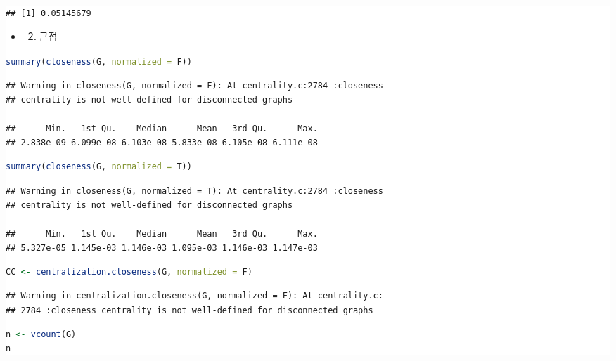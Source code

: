     ## [1] 0.05145679

- 2.  근접



```r
summary(closeness(G, normalized = F))
```

    ## Warning in closeness(G, normalized = F): At centrality.c:2784 :closeness
    ## centrality is not well-defined for disconnected graphs

    ##      Min.   1st Qu.    Median      Mean   3rd Qu.      Max.
    ## 2.838e-09 6.099e-08 6.103e-08 5.833e-08 6.105e-08 6.111e-08

```r
summary(closeness(G, normalized = T))
```

    ## Warning in closeness(G, normalized = T): At centrality.c:2784 :closeness
    ## centrality is not well-defined for disconnected graphs

    ##      Min.   1st Qu.    Median      Mean   3rd Qu.      Max.
    ## 5.327e-05 1.145e-03 1.146e-03 1.095e-03 1.146e-03 1.147e-03

```r
CC <- centralization.closeness(G, normalized = F)
```

    ## Warning in centralization.closeness(G, normalized = F): At centrality.c:
    ## 2784 :closeness centrality is not well-defined for disconnected graphs

```r
n <- vcount(G)
n
```
